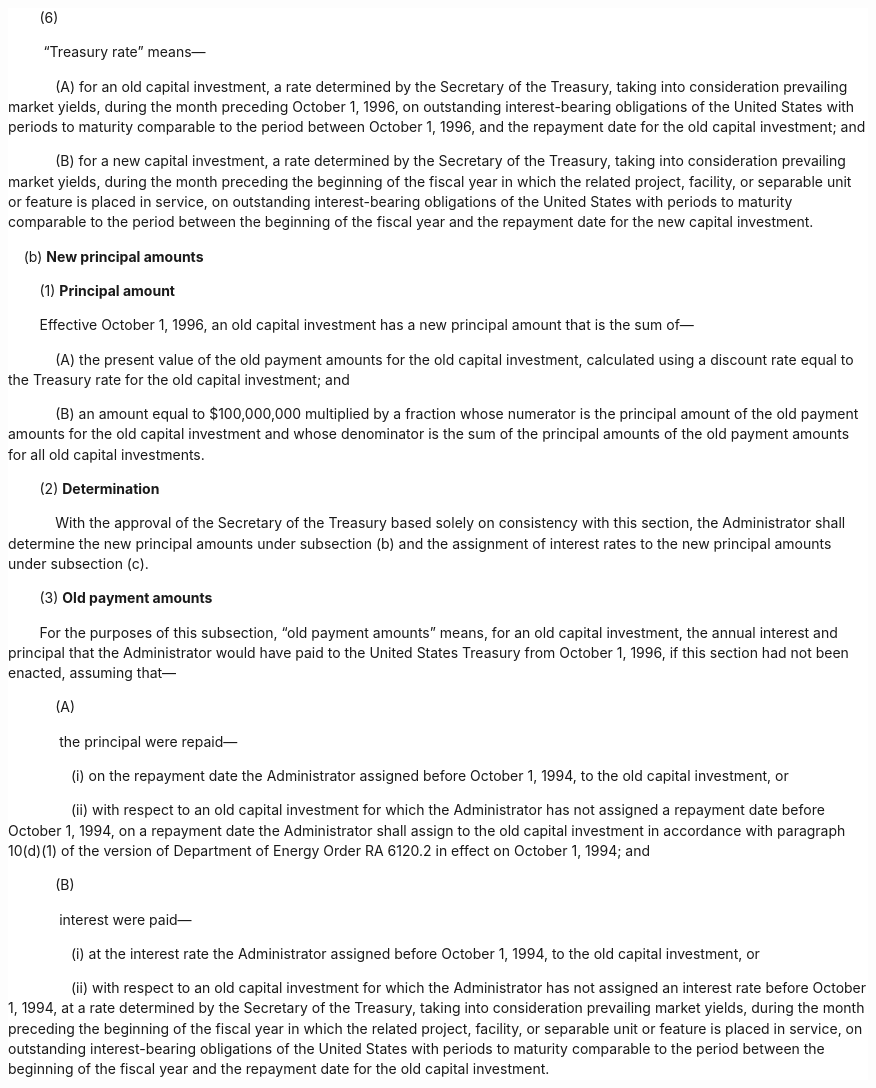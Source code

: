         (6)

         “Treasury rate” means—

            (A) for an old capital investment, a rate determined by the Secretary of the Treasury, taking into consideration prevailing market yields, during the month preceding October 1, 1996, on outstanding interest-bearing obligations of the United States with periods to maturity comparable to the period between October 1, 1996, and the repayment date for the old capital investment; and

            (B) for a new capital investment, a rate determined by the Secretary of the Treasury, taking into consideration prevailing market yields, during the month preceding the beginning of the fiscal year in which the related project, facility, or separable unit or feature is placed in service, on outstanding interest-bearing obligations of the United States with periods to maturity comparable to the period between the beginning of the fiscal year and the repayment date for the new capital investment.

    (b) __New principal amounts__ 

        (1) __Principal amount__ 

        Effective October 1, 1996, an old capital investment has a new principal amount that is the sum of—

            (A) the present value of the old payment amounts for the old capital investment, calculated using a discount rate equal to the Treasury rate for the old capital investment; and

            (B) an amount equal to $100,000,000 multiplied by a fraction whose numerator is the principal amount of the old payment amounts for the old capital investment and whose denominator is the sum of the principal amounts of the old payment amounts for all old capital investments.

        (2) __Determination__ 

            With the approval of the Secretary of the Treasury based solely on consistency with this section, the Administrator shall determine the new principal amounts under subsection (b) and the assignment of interest rates to the new principal amounts under subsection (c).

        (3) __Old payment amounts__ 

        For the purposes of this subsection, “old payment amounts” means, for an old capital investment, the annual interest and principal that the Administrator would have paid to the United States Treasury from October 1, 1996, if this section had not been enacted, assuming that—

            (A)

             the principal were repaid—

                (i) on the repayment date the Administrator assigned before October 1, 1994, to the old capital investment, or

                (ii) with respect to an old capital investment for which the Administrator has not assigned a repayment date before October 1, 1994, on a repayment date the Administrator shall assign to the old capital investment in accordance with paragraph 10(d)(1) of the version of Department of Energy Order RA 6120.2 in effect on October 1, 1994; and

            (B)

             interest were paid—

                (i) at the interest rate the Administrator assigned before October 1, 1994, to the old capital investment, or

                (ii) with respect to an old capital investment for which the Administrator has not assigned an interest rate before October 1, 1994, at a rate determined by the Secretary of the Treasury, taking into consideration prevailing market yields, during the month preceding the beginning of the fiscal year in which the related project, facility, or separable unit or feature is placed in service, on outstanding interest-bearing obligations of the United States with periods to maturity comparable to the period between the beginning of the fiscal year and the repayment date for the old capital investment.
